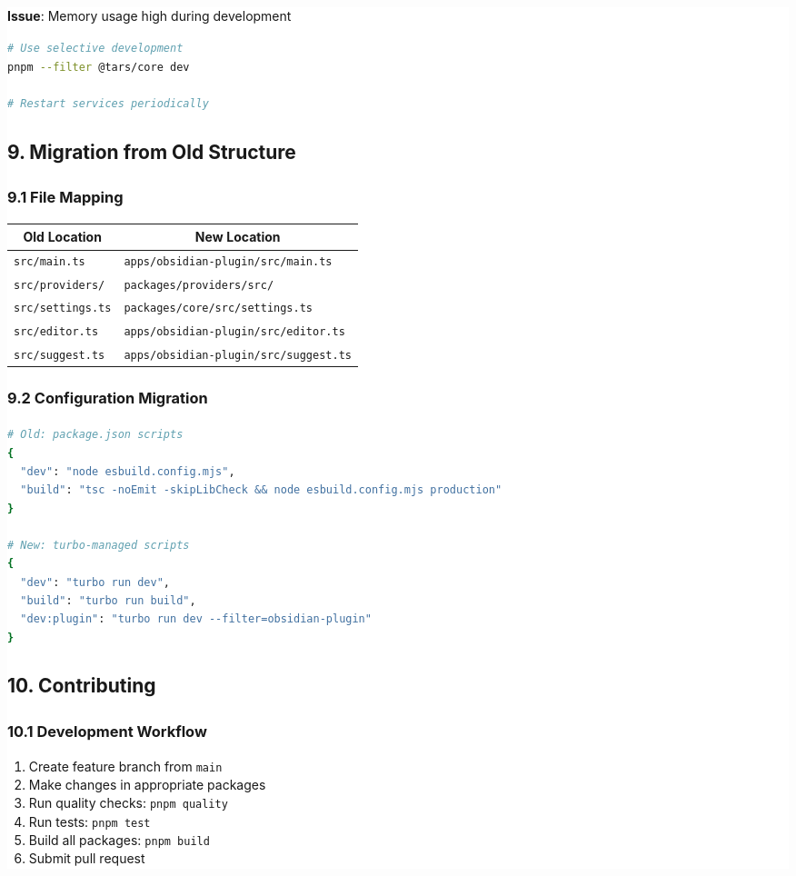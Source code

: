 **Issue**: Memory usage high during development
```bash
# Use selective development
pnpm --filter @tars/core dev

# Restart services periodically
```

## 9. Migration from Old Structure

### 9.1 File Mapping

| Old Location | New Location |
|--------------|--------------|
| `src/main.ts` | `apps/obsidian-plugin/src/main.ts` |
| `src/providers/` | `packages/providers/src/` |
| `src/settings.ts` | `packages/core/src/settings.ts` |
| `src/editor.ts` | `apps/obsidian-plugin/src/editor.ts` |
| `src/suggest.ts` | `apps/obsidian-plugin/src/suggest.ts` |

### 9.2 Configuration Migration

```bash
# Old: package.json scripts
{
  "dev": "node esbuild.config.mjs",
  "build": "tsc -noEmit -skipLibCheck && node esbuild.config.mjs production"
}

# New: turbo-managed scripts
{
  "dev": "turbo run dev",
  "build": "turbo run build",
  "dev:plugin": "turbo run dev --filter=obsidian-plugin"
}
```

## 10. Contributing

### 10.1 Development Workflow

1. Create feature branch from `main`
2. Make changes in appropriate packages
3. Run quality checks: `pnpm quality`
4. Run tests: `pnpm test`
5. Build all packages: `pnpm build`
6. Submit pull request

